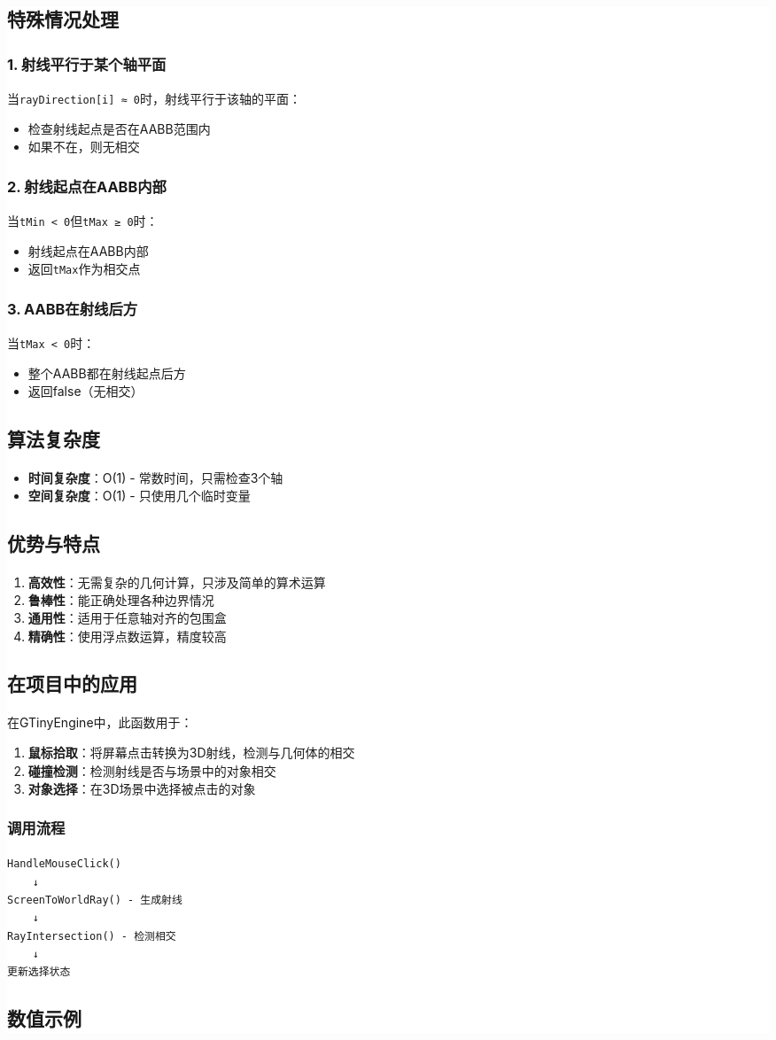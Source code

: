 ## 特殊情况处理

### 1. 射线平行于某个轴平面
当`rayDirection[i] ≈ 0`时，射线平行于该轴的平面：
- 检查射线起点是否在AABB范围内
- 如果不在，则无相交

### 2. 射线起点在AABB内部
当`tMin < 0`但`tMax ≥ 0`时：
- 射线起点在AABB内部
- 返回`tMax`作为相交点

### 3. AABB在射线后方
当`tMax < 0`时：
- 整个AABB都在射线起点后方
- 返回false（无相交）

## 算法复杂度

- **时间复杂度**：O(1) - 常数时间，只需检查3个轴
- **空间复杂度**：O(1) - 只使用几个临时变量

## 优势与特点

1. **高效性**：无需复杂的几何计算，只涉及简单的算术运算
2. **鲁棒性**：能正确处理各种边界情况
3. **通用性**：适用于任意轴对齐的包围盒
4. **精确性**：使用浮点数运算，精度较高

## 在项目中的应用

在GTinyEngine中，此函数用于：

1. **鼠标拾取**：将屏幕点击转换为3D射线，检测与几何体的相交
2. **碰撞检测**：检测射线是否与场景中的对象相交
3. **对象选择**：在3D场景中选择被点击的对象

### 调用流程
```
HandleMouseClick() 
    ↓
ScreenToWorldRay() - 生成射线
    ↓  
RayIntersection() - 检测相交
    ↓
更新选择状态
```

## 数值示例
